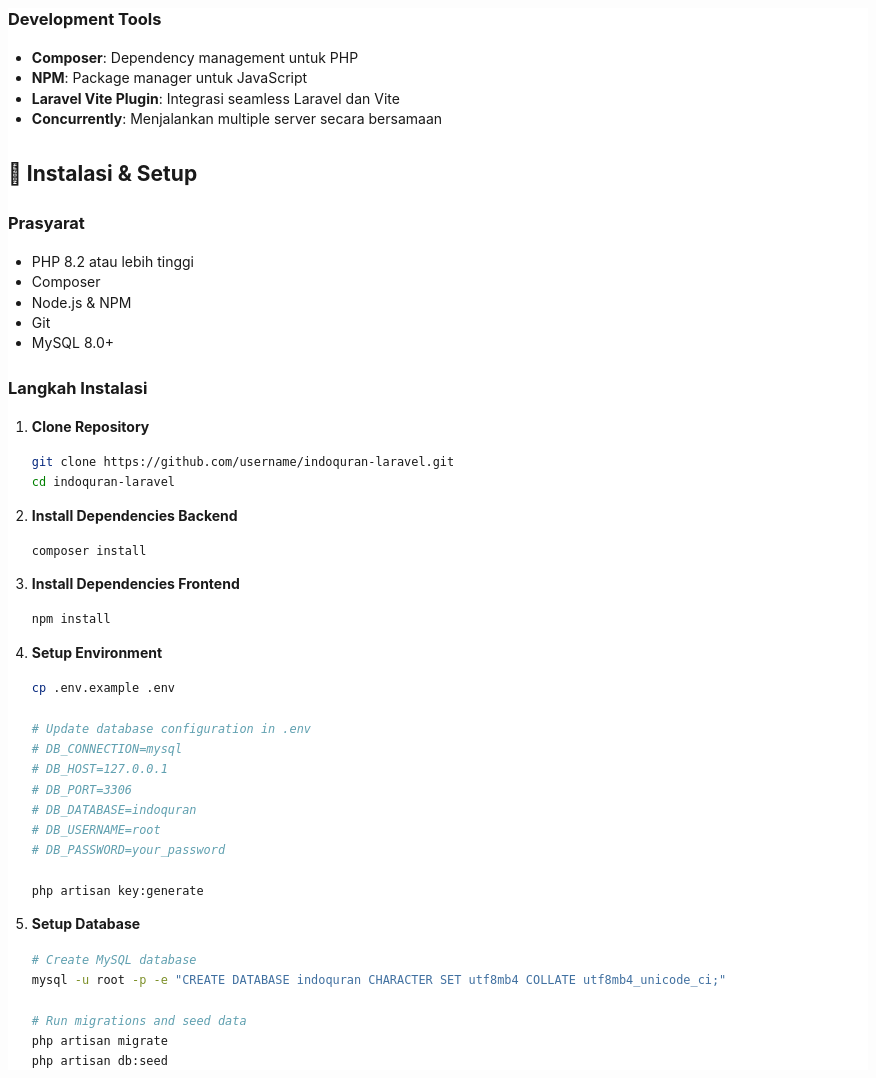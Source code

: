 ### Development Tools
- **Composer**: Dependency management untuk PHP
- **NPM**: Package manager untuk JavaScript
- **Laravel Vite Plugin**: Integrasi seamless Laravel dan Vite
- **Concurrently**: Menjalankan multiple server secara bersamaan

## 🚀 Instalasi & Setup

### Prasyarat
- PHP 8.2 atau lebih tinggi
- Composer
- Node.js & NPM
- Git
- MySQL 8.0+

### Langkah Instalasi

1. **Clone Repository**
   ```bash
   git clone https://github.com/username/indoquran-laravel.git
   cd indoquran-laravel
   ```

2. **Install Dependencies Backend**
   ```bash
   composer install
   ```

3. **Install Dependencies Frontend**
   ```bash
   npm install
   ```

4. **Setup Environment**
   ```bash
   cp .env.example .env
   
   # Update database configuration in .env
   # DB_CONNECTION=mysql
   # DB_HOST=127.0.0.1
   # DB_PORT=3306
   # DB_DATABASE=indoquran
   # DB_USERNAME=root
   # DB_PASSWORD=your_password
   
   php artisan key:generate
   ```

5. **Setup Database**
   ```bash
   # Create MySQL database
   mysql -u root -p -e "CREATE DATABASE indoquran CHARACTER SET utf8mb4 COLLATE utf8mb4_unicode_ci;"
   
   # Run migrations and seed data
   php artisan migrate
   php artisan db:seed
   ```
